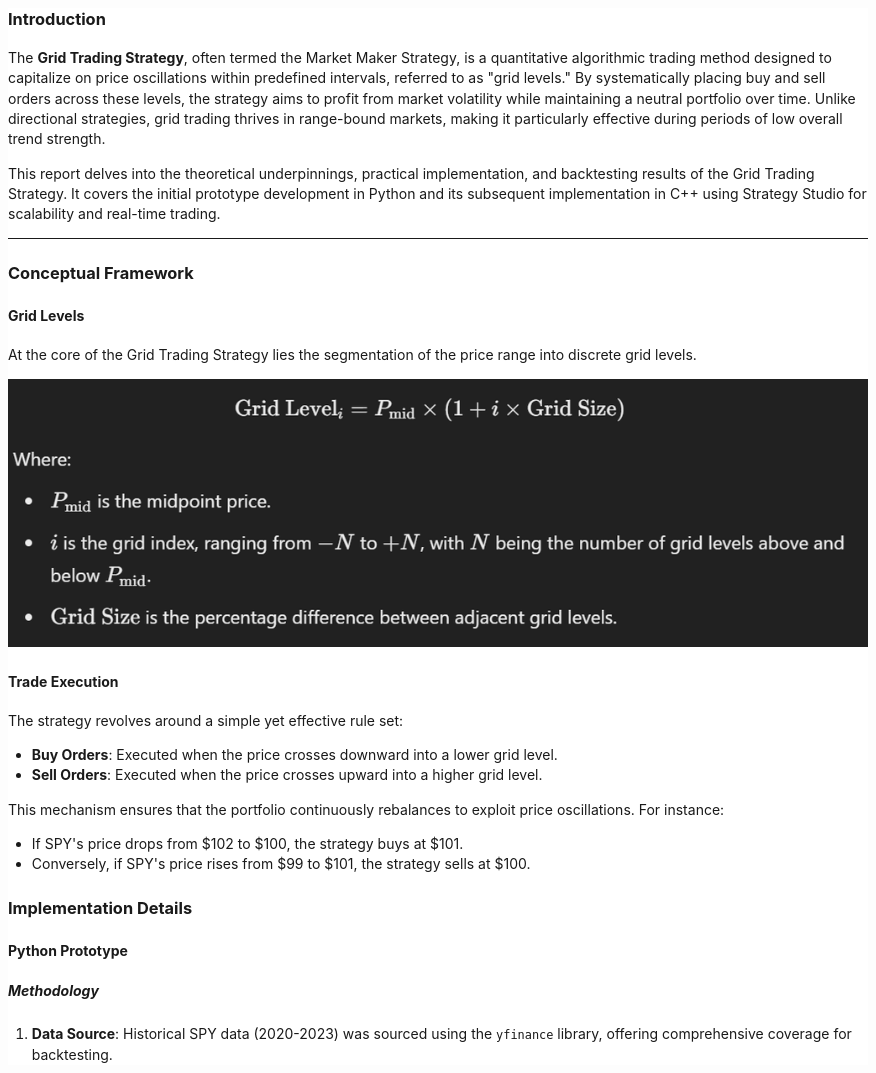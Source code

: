 ### **Introduction**

The **Grid Trading Strategy**, often termed the Market Maker Strategy, is a quantitative algorithmic trading method designed to capitalize on price oscillations within predefined intervals, referred to as "grid levels." By systematically placing buy and sell orders across these levels, the strategy aims to profit from market volatility while maintaining a neutral portfolio over time. Unlike directional strategies, grid trading thrives in range-bound markets, making it particularly effective during periods of low overall trend strength.

This report delves into the theoretical underpinnings, practical implementation, and backtesting results of the Grid Trading Strategy. It covers the initial prototype development in Python and its subsequent implementation in C++ using Strategy Studio for scalability and real-time trading.

---

### **Conceptual Framework**

#### **Grid Levels**
At the core of the Grid Trading Strategy lies the segmentation of the price range into discrete grid levels. 


![Cumulative PnL](output/maker_formula.png)

#### **Trade Execution**
The strategy revolves around a simple yet effective rule set:
- **Buy Orders**: Executed when the price crosses downward into a lower grid level.
- **Sell Orders**: Executed when the price crosses upward into a higher grid level.

This mechanism ensures that the portfolio continuously rebalances to exploit price oscillations. For instance:
- If SPY's price drops from $102 to $100, the strategy buys at $101.
- Conversely, if SPY's price rises from $99 to $101, the strategy sells at $100.

### **Implementation Details**

#### **Python Prototype**

##### **Methodology**
1. **Data Source**:
   Historical SPY data (2020-2023) was sourced using the `yfinance` library, offering comprehensive coverage for backtesting.
